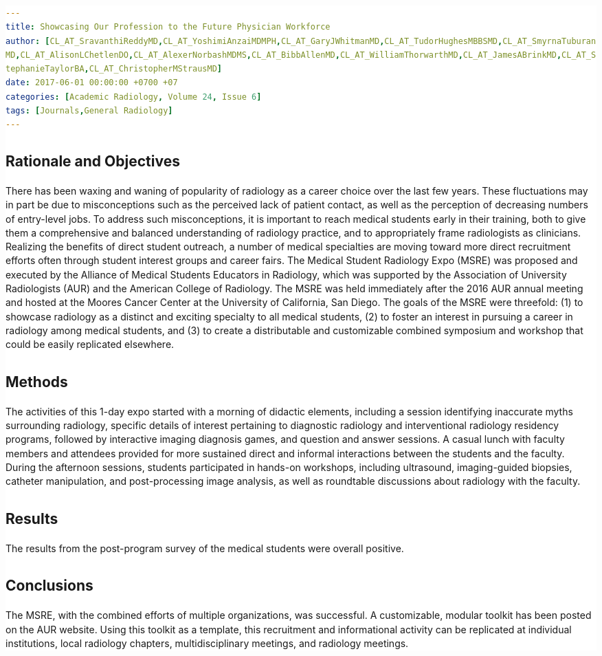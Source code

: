 ```yaml
---
title: Showcasing Our Profession to the Future Physician Workforce
author: [CL_AT_SravanthiReddyMD,CL_AT_YoshimiAnzaiMDMPH,CL_AT_GaryJWhitmanMD,CL_AT_TudorHughesMBBSMD,CL_AT_SmyrnaTuburanMD,CL_AT_AlisonLChetlenDO,CL_AT_AlexerNorbashMDMS,CL_AT_BibbAllenMD,CL_AT_WilliamThorwarthMD,CL_AT_JamesABrinkMD,CL_AT_StephanieTaylorBA,CL_AT_ChristopherMStrausMD]
date: 2017-06-01 00:00:00 +0700 +07
categories: [Academic Radiology, Volume 24, Issue 6]
tags: [Journals,General Radiology]
---
```

## Rationale and Objectives

There has been waxing and waning of popularity of radiology as a career choice over the last few years. These fluctuations may in part be due to misconceptions such as the perceived lack of patient contact, as well as the perception of decreasing numbers of entry-level jobs. To address such misconceptions, it is important to reach medical students early in their training, both to give them a comprehensive and balanced understanding of radiology practice, and to appropriately frame radiologists as clinicians. Realizing the benefits of direct student outreach, a number of medical specialties are moving toward more direct recruitment efforts often through student interest groups and career fairs. The Medical Student Radiology Expo (MSRE) was proposed and executed by the Alliance of Medical Students Educators in Radiology, which was supported by the Association of University Radiologists (AUR) and the American College of Radiology. The MSRE was held immediately after the 2016 AUR annual meeting and hosted at the Moores Cancer Center at the University of California, San Diego. The goals of the MSRE were threefold: (1) to showcase radiology as a distinct and exciting specialty to all medical students, (2) to foster an interest in pursuing a career in radiology among medical students, and (3) to create a distributable and customizable combined symposium and workshop that could be easily replicated elsewhere.

## Methods

The activities of this 1-day expo started with a morning of didactic elements, including a session identifying inaccurate myths surrounding radiology, specific details of interest pertaining to diagnostic radiology and interventional radiology residency programs, followed by interactive imaging diagnosis games, and question and answer sessions. A casual lunch with faculty members and attendees provided for more sustained direct and informal interactions between the students and the faculty. During the afternoon sessions, students participated in hands-on workshops, including ultrasound, imaging-guided biopsies, catheter manipulation, and post-processing image analysis, as well as roundtable discussions about radiology with the faculty.

## Results

The results from the post-program survey of the medical students were overall positive.

## Conclusions

The MSRE, with the combined efforts of multiple organizations, was successful. A customizable, modular toolkit has been posted on the AUR website. Using this toolkit as a template, this recruitment and informational activity can be replicated at individual institutions, local radiology chapters, multidisciplinary meetings, and radiology meetings.
